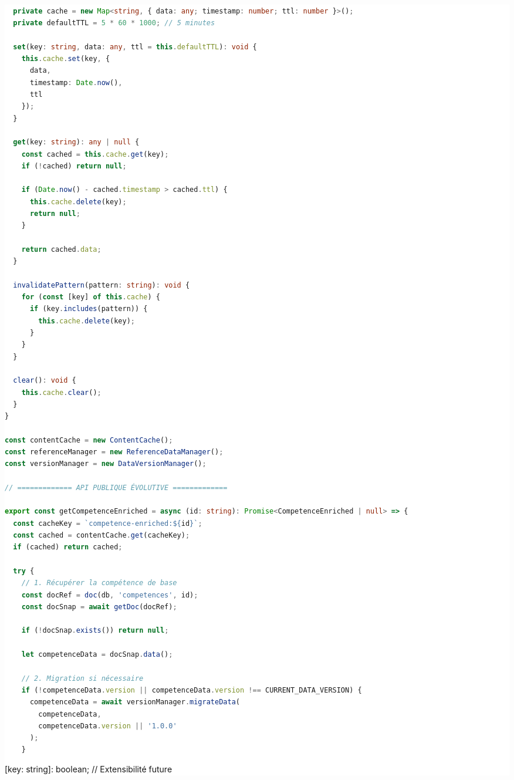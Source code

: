 ```ts
  private cache = new Map<string, { data: any; timestamp: number; ttl: number }>();
  private defaultTTL = 5 * 60 * 1000; // 5 minutes

  set(key: string, data: any, ttl = this.defaultTTL): void {
    this.cache.set(key, {
      data,
      timestamp: Date.now(),
      ttl
    });
  }

  get(key: string): any | null {
    const cached = this.cache.get(key);
    if (!cached) return null;
    
    if (Date.now() - cached.timestamp > cached.ttl) {
      this.cache.delete(key);
      return null;
    }
    
    return cached.data;
  }

  invalidatePattern(pattern: string): void {
    for (const [key] of this.cache) {
      if (key.includes(pattern)) {
        this.cache.delete(key);
      }
    }
  }

  clear(): void {
    this.cache.clear();
  }
}

const contentCache = new ContentCache();
const referenceManager = new ReferenceDataManager();
const versionManager = new DataVersionManager();

// ============= API PUBLIQUE ÉVOLUTIVE =============

export const getCompetenceEnriched = async (id: string): Promise<CompetenceEnriched | null> => {
  const cacheKey = `competence-enriched:${id}`;
  const cached = contentCache.get(cacheKey);
  if (cached) return cached;

  try {
    // 1. Récupérer la compétence de base
    const docRef = doc(db, 'competences', id);
    const docSnap = await getDoc(docRef);
    
    if (!docSnap.exists()) return null;

    let competenceData = docSnap.data();

    // 2. Migration si nécessaire
    if (!competenceData.version || competenceData.version !== CURRENT_DATA_VERSION) {
      competenceData = await versionManager.migrateData(
        competenceData, 
        competenceData.version || '1.0.0'
      );
    }
```

  [key: string]: boolean; // Extensibilité future